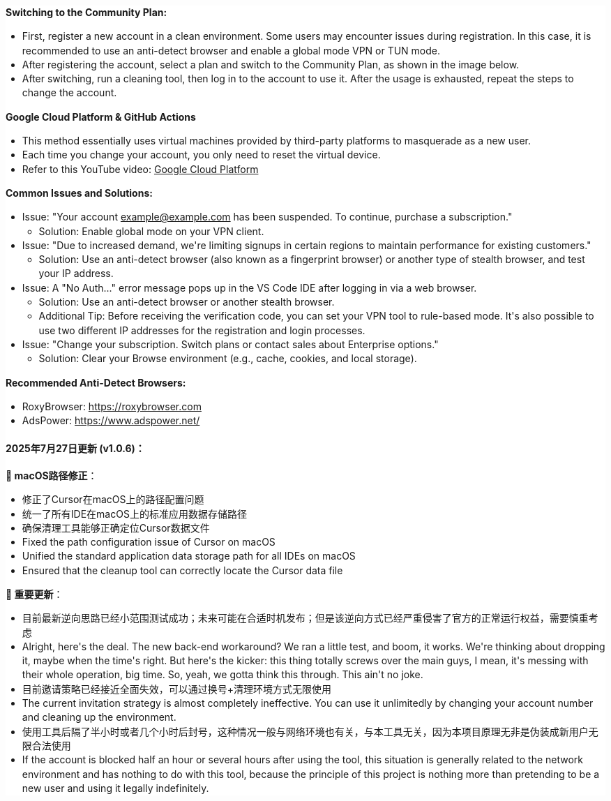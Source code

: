 
**Switching to the Community Plan:**
 * First, register a new account in a clean environment. Some users may encounter issues during registration. In this case, it is recommended to use an anti-detect browser and enable a global mode VPN or TUN mode.
 * After registering the account, select a plan and switch to the Community Plan, as shown in the image below.
 * After switching, run a cleaning tool, then log in to the account to use it. After the usage is exhausted, repeat the steps to change the account.


**Google Cloud Platform & GitHub Actions**
 * This method essentially uses virtual machines provided by third-party platforms to masquerade as a new user.
 * Each time you change your account, you only need to reset the virtual device.
 * Refer to this YouTube video: [Google Cloud Platform](https://youtu.be/P2ADJdk5mYo?si=2NgH6qIHP7BBEUUf)

**Common Issues and Solutions:**
 * Issue: "Your account example@example.com has been suspended. To continue, purchase a subscription."
   * Solution: Enable global mode on your VPN client.
 * Issue: "Due to increased demand, we're limiting signups in certain regions to maintain performance for existing customers."
   * Solution: Use an anti-detect browser (also known as a fingerprint browser) or another type of stealth browser, and test your IP address.
 * Issue: A "No Auth..." error message pops up in the VS Code IDE after logging in via a web browser.
   * Solution: Use an anti-detect browser or another stealth browser.
   * Additional Tip: Before receiving the verification code, you can set your VPN tool to rule-based mode. It's also possible to use two different IP addresses for the registration and login processes.
 * Issue: "Change your subscription. Switch plans or contact sales about Enterprise options."
   * Solution: Clear your Browse environment (e.g., cache, cookies, and local storage).
  


**Recommended Anti-Detect Browsers:**
 * RoxyBrowser: https://roxybrowser.com
 * AdsPower: https://www.adspower.net/



#### 2025年7月27日更新 (v1.0.6)：

**🔧 macOS路径修正**：
- 修正了Cursor在macOS上的路径配置问题
- 统一了所有IDE在macOS上的标准应用数据存储路径
- 确保清理工具能够正确定位Cursor数据文件
- Fixed the path configuration issue of Cursor on macOS
- Unified the standard application data storage path for all IDEs on macOS
- Ensured that the cleanup tool can correctly locate the Cursor data file

**📢 重要更新**：
- 目前最新逆向思路已经小范围测试成功；未来可能在合适时机发布；但是该逆向方式已经严重侵害了官方的正常运行权益，需要慎重考虑
- Alright, here's the deal. The new back-end workaround? We ran a little test, and boom, it works. We're thinking about dropping it, maybe when the time's right. But here's the kicker: this thing totally screws over the main guys, I mean, it's messing with their whole operation, big time. So, yeah, we gotta think this through. This ain't no joke.
- 目前邀请策略已经接近全面失效，可以通过换号+清理环境方式无限使用
- The current invitation strategy is almost completely ineffective. You can use it unlimitedly by changing your account number and cleaning up the environment.
- 使用工具后隔了半小时或者几个小时后封号，这种情况一般与网络环境也有关，与本工具无关，因为本项目原理无非是伪装成新用户无限合法使用
- If the account is blocked half an hour or several hours after using the tool, this situation is generally related to the network environment and has nothing to do with this tool, because the principle of this project is nothing more than pretending to be a new user and using it legally indefinitely.
